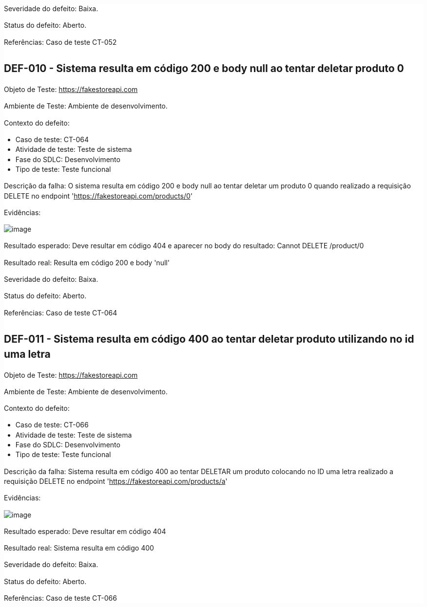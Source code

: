 Severidade do defeito: Baixa.

Status do defeito: Aberto.

Referências: Caso de teste CT-052

## DEF-010 - Sistema resulta em código 200 e body null ao tentar deletar produto 0

Objeto de Teste: https://fakestoreapi.com

Ambiente de Teste: Ambiente de desenvolvimento.

Contexto do defeito:
- Caso de teste: CT-064
- Atividade de teste: Teste de sistema
- Fase do SDLC: Desenvolvimento
- Tipo de teste: Teste funcional

Descrição da falha: 
O sistema resulta em código 200 e body null ao tentar deletar um produto 0 quando realizado a requisição DELETE no endpoint 'https://fakestoreapi.com/products/0' 

Evidências:

![image](https://github.com/user-attachments/assets/e5403889-e295-4b0e-a8d2-4141c74415d9)


Resultado esperado: Deve resultar em código 404 e aparecer no body do resultado: Cannot DELETE /product/0

Resultado real: Resulta em código 200 e body 'null'

Severidade do defeito: Baixa.

Status do defeito: Aberto.

Referências: Caso de teste CT-064

## DEF-011 - Sistema resulta em código 400 ao tentar deletar produto utilizando no id uma letra

Objeto de Teste: https://fakestoreapi.com

Ambiente de Teste: Ambiente de desenvolvimento.

Contexto do defeito:
- Caso de teste: CT-066
- Atividade de teste: Teste de sistema
- Fase do SDLC: Desenvolvimento
- Tipo de teste: Teste funcional

Descrição da falha: 
Sistema resulta em código 400 ao tentar DELETAR um produto colocando no ID uma letra realizado a requisição DELETE no endpoint 'https://fakestoreapi.com/products/a' 

Evidências:

![image](https://github.com/user-attachments/assets/808d2ed9-91ce-4ca1-a098-bde8213e73e9)

Resultado esperado: Deve resultar em código 404

Resultado real: Sistema resulta em código 400

Severidade do defeito: Baixa.

Status do defeito: Aberto.

Referências: Caso de teste CT-066

